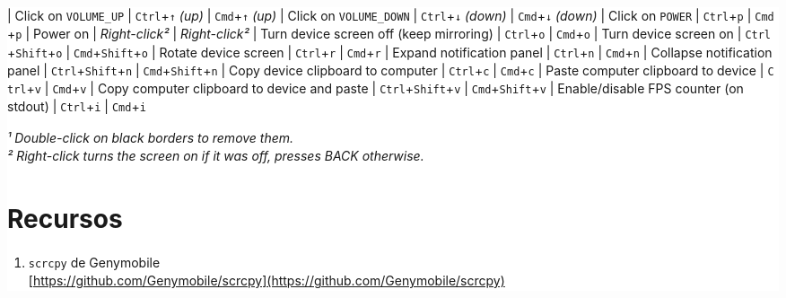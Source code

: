  | Click on `VOLUME_UP`                        | `Ctrl`+`↑` _(up)_             | `Cmd`+`↑` _(up)_
 | Click on `VOLUME_DOWN`                      | `Ctrl`+`↓` _(down)_           | `Cmd`+`↓` _(down)_
 | Click on `POWER`                            | `Ctrl`+`p`                    | `Cmd`+`p`
 | Power on                                    | _Right-click²_                | _Right-click²_
 | Turn device screen off (keep mirroring)     | `Ctrl`+`o`                    | `Cmd`+`o`
 | Turn device screen on                       | `Ctrl`+`Shift`+`o`            | `Cmd`+`Shift`+`o`
 | Rotate device screen                        | `Ctrl`+`r`                    | `Cmd`+`r`
 | Expand notification panel                   | `Ctrl`+`n`                    | `Cmd`+`n`
 | Collapse notification panel                 | `Ctrl`+`Shift`+`n`            | `Cmd`+`Shift`+`n`
 | Copy device clipboard to computer           | `Ctrl`+`c`                    | `Cmd`+`c`
 | Paste computer clipboard to device          | `Ctrl`+`v`                    | `Cmd`+`v`
 | Copy computer clipboard to device and paste | `Ctrl`+`Shift`+`v`            | `Cmd`+`Shift`+`v`
 | Enable/disable FPS counter (on stdout)      | `Ctrl`+`i`                    | `Cmd`+`i`

_¹ Double-click on black borders to remove them._  
_² Right-click turns the screen on if it was off, presses BACK otherwise._


# Recursos

 1. `scrcpy` de Genymobile  
    [https://github.com/Genymobile/scrcpy](https://github.com/Genymobile/scrcpy)
